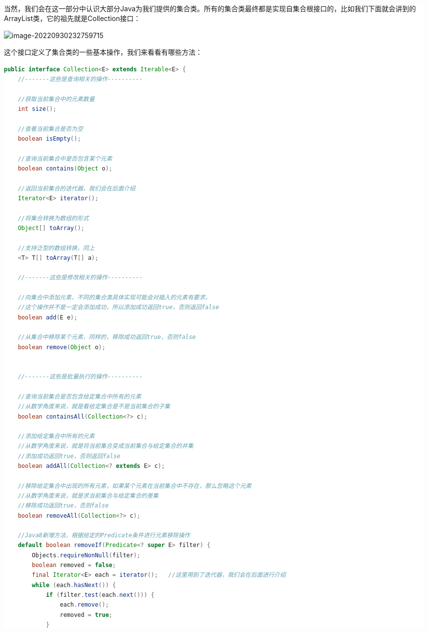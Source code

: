 当然，我们会在这一部分中认识大部分Java为我们提供的集合类。所有的集合类最终都是实现自集合根接口的，比如我们下面就会讲到的ArrayList类，它的祖先就是Collection接口：

![image-20220930232759715](https://s2.loli.net/2022/09/30/U9DdJinhCp6BITe.png)

这个接口定义了集合类的一些基本操作，我们来看看有哪些方法：

```java
public interface Collection<E> extends Iterable<E> {
    //-------这些是查询相关的操作----------

   	//获取当前集合中的元素数量
    int size();

    //查看当前集合是否为空
    boolean isEmpty();

    //查询当前集合中是否包含某个元素
    boolean contains(Object o);

    //返回当前集合的迭代器，我们会在后面介绍
    Iterator<E> iterator();

    //将集合转换为数组的形式
    Object[] toArray();

    //支持泛型的数组转换，同上
    <T> T[] toArray(T[] a);

    //-------这些是修改相关的操作----------

    //向集合中添加元素，不同的集合类具体实现可能会对插入的元素有要求，
  	//这个操作并不是一定会添加成功，所以添加成功返回true，否则返回false
    boolean add(E e);

    //从集合中移除某个元素，同样的，移除成功返回true，否则false
    boolean remove(Object o);


    //-------这些是批量执行的操作----------

    //查询当前集合是否包含给定集合中所有的元素
  	//从数学角度来说，就是看给定集合是不是当前集合的子集
    boolean containsAll(Collection<?> c);

    //添加给定集合中所有的元素
  	//从数学角度来说，就是将当前集合变成当前集合与给定集合的并集
  	//添加成功返回true，否则返回false
    boolean addAll(Collection<? extends E> c);

    //移除给定集合中出现的所有元素，如果某个元素在当前集合中不存在，那么忽略这个元素
  	//从数学角度来说，就是求当前集合与给定集合的差集
  	//移除成功返回true，否则false
    boolean removeAll(Collection<?> c);

    //Java8新增方法，根据给定的Predicate条件进行元素移除操作
    default boolean removeIf(Predicate<? super E> filter) {
        Objects.requireNonNull(filter);
        boolean removed = false;
        final Iterator<E> each = iterator();   //这里用到了迭代器，我们会在后面进行介绍
        while (each.hasNext()) {
            if (filter.test(each.next())) {
                each.remove();
                removed = true;
            }
```